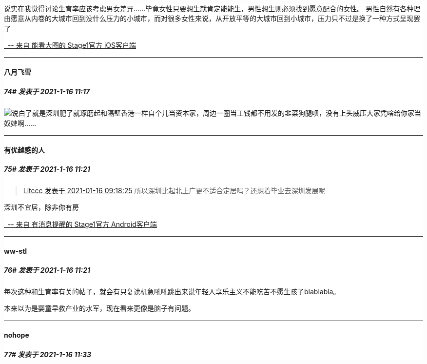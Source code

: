 


说实在我觉得讨论生育率应该考虑男女差异……毕竟女性只要想生就肯定能能生，男性想生则必须找到愿意配合的女性。
男性自然有各种理由愿意从内卷的大城市回到没什么压力的小城市，而对很多女性来说，从开放平等的大城市回到小城市，压力只不过是换了一种方式呈现罢了

[  -- 来自 能看大图的 Stage1官方 iOS客户端](https://itunes.apple.com/fi/app/saraba1st/id1221237470?mt=8)







*****

####  八月飞雪  
##### 74#       发表于 2021-1-16 11:17



<img src="https://static.saraba1st.com/image/smiley/face2017/130.png" referrerpolicy="no-referrer">说白了就是深圳肥了就琢磨起和隔壁香港一样自个儿当资本家，周边一圈当工钱都不用发的韭菜狗腿呗，没有上头威压大家凭啥给你家当奴婢啊……







*****

####  有优越感的人  
##### 75#       发表于 2021-1-16 11:21



<blockquote><a href="httphttps://bbs.saraba1st.com/2b/forum.php?mod=redirect&amp;goto=findpost&amp;pid=50049862&amp;ptid=1983053" target="_blank">Litccc 发表于 2021-01-16 09:18:25</a>
所以深圳比起北上广更不适合定居吗？还想着毕业去深圳发展呢</blockquote>深圳不宜居，除非你有房

[  -- 来自 有消息提醒的 Stage1官方 Android客户端](https://www.coolapk.com/apk/140634)







*****

####  ww-stl  
##### 76#       发表于 2021-1-16 11:21




每次这种和生育率有关的帖子，就会有只复读机急吼吼跳出来说年轻人享乐主义不能吃苦不愿生孩子blablabla。


本来以为是婴童早教产业的水军，现在看来更像是脑子有问题。







*****

####  nohope  
##### 77#       发表于 2021-1-16 11:33
